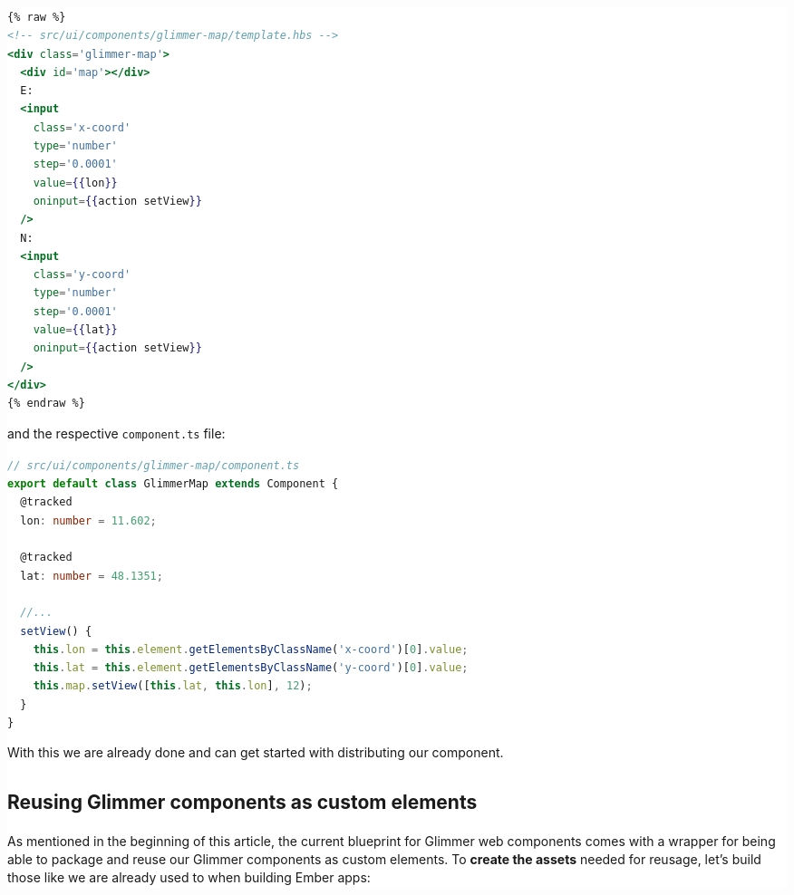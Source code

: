 ```hbs
{% raw %}
<!-- src/ui/components/glimmer-map/template.hbs -->
<div class='glimmer-map'>
  <div id='map'></div>
  E:
  <input
    class='x-coord'
    type='number'
    step='0.0001'
    value={{lon}}
    oninput={{action setView}}
  />
  N:
  <input
    class='y-coord'
    type='number'
    step='0.0001'
    value={{lat}}
    oninput={{action setView}}
  />
</div>
{% endraw %}
```

and the respective `component.ts` file:

```ts
// src/ui/components/glimmer-map/component.ts
export default class GlimmerMap extends Component {
  @tracked
  lon: number = 11.602;

  @tracked
  lat: number = 48.1351;

  //...
  setView() {
    this.lon = this.element.getElementsByClassName('x-coord')[0].value;
    this.lat = this.element.getElementsByClassName('y-coord')[0].value;
    this.map.setView([this.lat, this.lon], 12);
  }
}
```

With this we are already done and can get started with distributing our
component.

## Reusing Glimmer components as custom elements

As mentioned in the beginning of this article, the current blueprint for Glimmer
web components comes with a wrapper for being able to package and reuse our
Glimmer components as custom elements. To **create the assets** needed for
reusage, let’s build those like we are already used to when building Ember apps:
